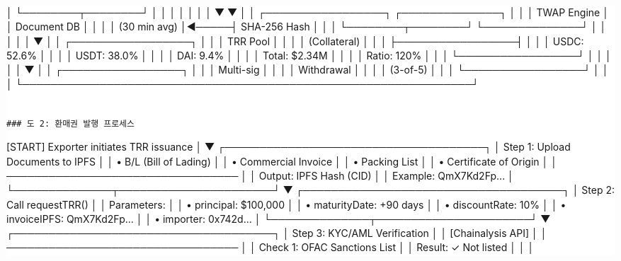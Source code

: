 │              └────────┬────────┘                │            │
│                       │                         │            │
│                       ▼                         ▼            │
│              ┌─────────────────┐      ┌──────────────┐       │
│              │  TWAP Engine    │      │ Document DB  │       │
│              │  (30 min avg)   │◄─────┤ SHA-256 Hash │       │
│              └────────┬────────┘      └──────────────┘       │
│                       │                                      │
│                       ▼                                      │
│              ┌─────────────────┐                             │
│              │   TRR Pool      │                             │
│              │  (Collateral)   │                             │
│              ├─────────────────┤                             │
│              │ USDC: 52.6%     │                             │
│              │ USDT: 38.0%     │                             │
│              │ DAI:   9.4%     │                             │
│              │ Total: $2.34M   │                             │
│              │ Ratio: 120%     │                             │
│              └─────────────────┘                             │
│                       │                                      │
│                       ▼                                      │
│              ┌─────────────────┐                             │
│              │  Multi-sig      │                             │
│              │  Withdrawal     │                             │
│              │  (3-of-5)       │                             │
│              └─────────────────┘                             │
│                                                              │
└────────────────────────────────────────────────────────────────┘
```

### 도 2: 환매권 발행 프로세스

```
[START] Exporter initiates TRR issuance
   │
   ▼
┌─────────────────────────────────────┐
│ Step 1: Upload Documents to IPFS    │
│ • B/L (Bill of Lading)              │
│ • Commercial Invoice                │
│ • Packing List                      │
│ • Certificate of Origin             │
│ ─────────────────────────────────   │
│ Output: IPFS Hash (CID)             │
│ Example: QmX7Kd2Fp...               │
└──────────────┬──────────────────────┘
               ▼
┌─────────────────────────────────────┐
│ Step 2: Call requestTRR()           │
│ Parameters:                         │
│ • principal: $100,000               │
│ • maturityDate: +90 days            │
│ • discountRate: 10%                 │
│ • invoiceIPFS: QmX7Kd2Fp...         │
│ • importer: 0x742d...               │
└──────────────┬──────────────────────┘
               ▼
┌─────────────────────────────────────┐
│ Step 3: KYC/AML Verification        │
│ [Chainalysis API]                   │
│ ─────────────────────────────────   │
│ Check 1: OFAC Sanctions List        │
│   Result: ✓ Not listed              │
│                                     │